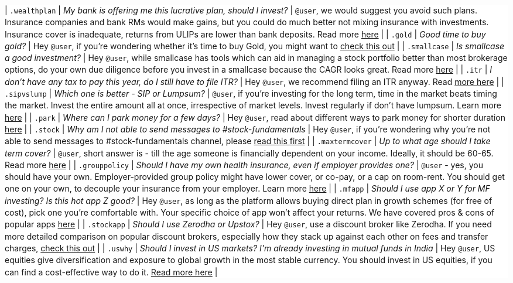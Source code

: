 | `.wealthplan`   | _My bank is offering me this lucrative plan, should I invest?_                                                | `@user`, we would suggest you avoid such plans. Insurance companies and bank RMs would make gains, but you could do much better not mixing insurance with investments. Insurance cover is inadequate, returns from ULIPs are lower than bank deposits. Read more [here](https://indiainvestments.gitbook.io/content/faqs/opinions-on-investing-in-smart-wealth-plan-by-bank) |
| `.gold`         | _Good time to buy gold?_                                                                                      | Hey `@user`, if you’re wondering whether it’s time to buy Gold, you might want to [check this out](https://indiainvestments.gitbook.io/content/faqs/is-gold-a-good-investment-now-it-has-gone-up-50-this-year.)                                                                                                                                                              |
| `.smallcase`    | _Is smallcase a good investment?_                                                                             | Hey `@user`, while smallcase has tools which can aid in managing a stock portfolio better than most brokerage options, do your own due diligence before you invest in a smallcase because the CAGR looks great. Read more [here](https://indiainvestments.gitbook.io/content/faqs/is-smallcase-a-good-investment-returns-look-good.)                                         |
| `.itr`          | _I don’t have any tax to pay this year, do I still have to file ITR?_                                         | Hey `@user`, we recommend filing an ITR anyway. Read [more here](https://indiainvestments.gitbook.io/content/faqs/i-dont-have-any-tax-to-pay.-do-i-still-have-to-file-itr)                                                                                                                                                                                                   |
| `.sipvslump`    | _Which one is better - SIP or Lumpsum?_                                                                       | `@user`, if you’re investing for the long term, time in the market beats timing the market. Invest the entire amount all at once, irrespective of market levels. Invest regularly if don’t have lumpsum. Learn more [here](https://indiainvestments.gitbook.io/content/faqs/lumpsum-investment-vs-sip-dca.)                                                                  |
| `.park`         | _Where can I park money for a few days?_                                                                      | Hey `@user`, read about different ways to park money for shorter duration [here](https://indiainvestments.gitbook.io/content/faqs/where-can-i-park-money-for-a-few-days-a-few-months-or-a-few-years)                                                                                                                                                                         |
| `.stock`        | _Why am I not able to send messages to #stock-fundamentals_                                                   | Hey `@user`, if you’re wondering why you’re not able to send messages to #stock-fundamentals channel, please [read this first](https://indiainvestments.gitbook.io/content/faqs/i-cannot-send-messages-to-stocks-fundamentals-channel-on-discord.-why)                                                                                                                       |
| `.maxtermcover` | _Up to what age should I take term cover?_                                                                    | `@user`, short answer is - till the age someone is financially dependent on your income. Ideally, it should be 60-65. Read more [here](https://indiainvestments.gitbook.io/content/faqs/up-to-what-age-should-i-take-term-cover)                                                                                                                                             |
| `.grouppolicy`  | _Should I have my own health insurance, even if employer provides one?_                                       | `@user` - yes, you should have your own. Employer-provided group policy might have lower cover, or co-pay, or a cap on room-rent. You should get one on your own, to decouple your insurance from your employer. Learn more [here](https://indiainvestments.gitbook.io/content/faqs/do-i-need-my-own-health-insurance-employer-already-has-group-policy)                     |
| `.mfapp`        | _Should I use app X or Y for MF investing? Is this hot app Z good?_                                           | Hey `@user`, as long as the platform allows buying direct plan in growth schemes (for free of cost), pick one you’re comfortable with. Your specific choice of app won’t affect your returns. We have covered pros & cons of popular apps [here](https://indiainvestments.gitbook.io/content/faqs/best-mutual-fund-app-for-investmentsy)                                     |
| `.stockapp`     | _Should I use Zerodha or Upstox?_                                                                             | Hey `@user`, use a discount broker like Zerodha. If you need more detailed comparison on popular discount brokers, especially how they stack up against each other on fees and transfer charges, [check this out](https://indiainvestments.gitbook.io/content/faqs/what-is-the-best-app-for-buying-or-trading-stocks)                                                        |
| `.uswhy`        | _Should I invest in US markets? I'm already investing in mutual funds in India_                               | Hey `@user`, US equities give diversification and exposure to global growth in the most stable currency. You should invest in US equities, if you can find a cost-effective way to do it. [Read more here](https://indiainvestments.gitbook.io/content/faqs/why-should-i-invest-in-the-us-markets)                                                                           |